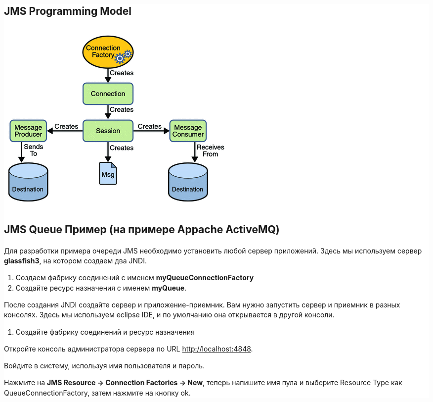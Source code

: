 ## JMS Programming Model

![JMS programming model](img/jsm_prog_mod.png)

## JMS Queue Пример (на примере Appache ActiveMQ)

Для разработки примера очереди JMS необходимо установить любой сервер приложений. Здесь мы используем сервер **glassfish3**, на котором создаем два JNDI.

1. Создаем фабрику соединений с именем **myQueueConnectionFactory**
2. Создайте ресурс назначения с именем **myQueue**.

После создания JNDI создайте сервер и приложение-приемник. Вам нужно запустить сервер и приемник в разных консолях. Здесь мы используем eclipse IDE, и по умолчанию она открывается в другой консоли.

1) Создайте фабрику соединений и ресурс назначения

Откройте консоль администратора сервера по URL <http://localhost:4848>.

Войдите в систему, используя имя пользователя и пароль.

Нажмите на **JMS Resource -> Connection Factories -> New**, теперь напишите имя пула и выберите Resource Type как QueueConnectionFactory, затем нажмите на кнопку ok.

